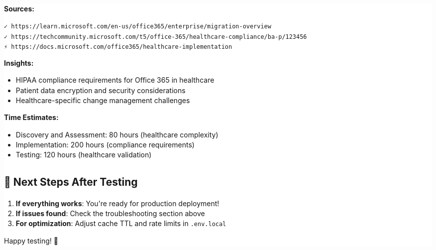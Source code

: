 **Sources:**
```
✓ https://learn.microsoft.com/en-us/office365/enterprise/migration-overview
✓ https://techcommunity.microsoft.com/t5/office-365/healthcare-compliance/ba-p/123456  
⚡ https://docs.microsoft.com/office365/healthcare-implementation
```

**Insights:**
- HIPAA compliance requirements for Office 365 in healthcare
- Patient data encryption and security considerations
- Healthcare-specific change management challenges

**Time Estimates:**
- Discovery and Assessment: 80 hours (healthcare complexity)
- Implementation: 200 hours (compliance requirements)
- Testing: 120 hours (healthcare validation)

## 🔄 Next Steps After Testing

1. **If everything works**: You're ready for production deployment!
2. **If issues found**: Check the troubleshooting section above
3. **For optimization**: Adjust cache TTL and rate limits in `.env.local`

Happy testing! 🚀